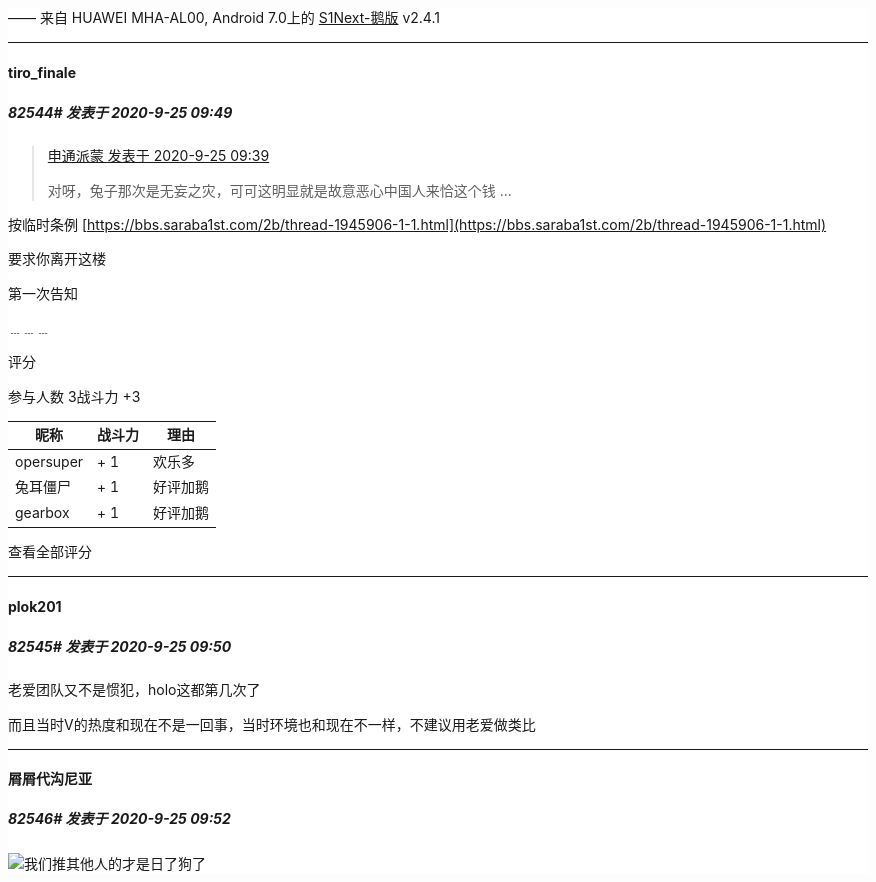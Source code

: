 —— 来自 HUAWEI MHA-AL00, Android 7.0上的 [S1Next-鹅版](https://github.com/ykrank/S1-Next/releases) v2.4.1


-----

####  tiro_finale  
##### 82544#       发表于 2020-9-25 09:49


<blockquote><a href="httphttps://bbs.saraba1st.com/2b/forum.php?mod=redirect&amp;goto=findpost&amp;pid=48846465&amp;ptid=1941579" target="_blank">申通派蒙 发表于 2020-9-25 09:39</a>

对呀，兔子那次是无妄之灾，可可这明显就是故意恶心中国人来恰这个钱 ...</blockquote>
按临时条例
[https://bbs.saraba1st.com/2b/thread-1945906-1-1.html](https://bbs.saraba1st.com/2b/thread-1945906-1-1.html)

要求你离开这楼


第一次告知


﹍﹍﹍

评分


 参与人数 3战斗力 +3

|昵称|战斗力|理由|
|----|---|---|
| opersuper| + 1|欢乐多|
| 兔耳僵尸| + 1|好评加鹅|
| gearbox| + 1|好评加鹅|


查看全部评分


-----

####  plok201  
##### 82545#       发表于 2020-9-25 09:50


老爱团队又不是惯犯，holo这都第几次了


而且当时V的热度和现在不是一回事，当时环境也和现在不一样，不建议用老爱做类比


-----

####  屑屑代沟尼亚  
##### 82546#       发表于 2020-9-25 09:52


<img src="https://static.saraba1st.com/image/smiley/face2017/004.gif" referrerpolicy="no-referrer">我们推其他人的才是日了狗了 
